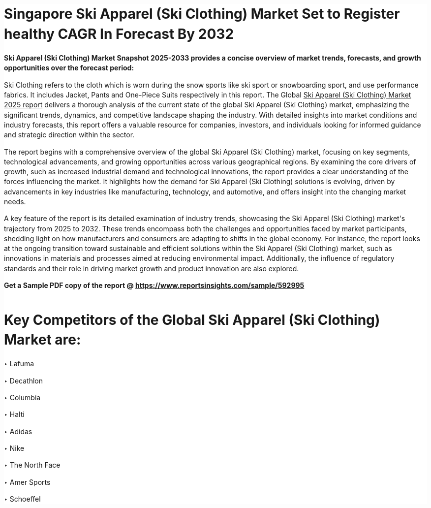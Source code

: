 # Singapore Ski Apparel (Ski Clothing) Market Set to Register healthy CAGR In Forecast By 2032

<strong>Ski Apparel (Ski Clothing) Market Snapshot 2025-2033 provides a concise overview of market trends, forecasts, and growth opportunities over the forecast period:</strong>

Ski Clothing refers to the cloth which is worn during the snow sports like ski sport or snowboarding sport, and use performance fabrics. It includes Jacket, Pants and One-Piece Suits respectively in this report. The Global <a href=https://www.reportsinsights.com/sample/592995>Ski Apparel (Ski Clothing) Market 2025 report</a> delivers a thorough analysis of the current state of the global Ski Apparel (Ski Clothing) market, emphasizing the significant trends, dynamics, and competitive landscape shaping the industry. With detailed insights into market conditions and industry forecasts, this report offers a valuable resource for companies, investors, and individuals looking for informed guidance and strategic direction within the sector.

The report begins with a comprehensive overview of the global Ski Apparel (Ski Clothing) market, focusing on key segments, technological advancements, and growing opportunities across various geographical regions. By examining the core drivers of growth, such as increased industrial demand and technological innovations, the report provides a clear understanding of the forces influencing the market. It highlights how the demand for Ski Apparel (Ski Clothing) solutions is evolving, driven by advancements in key industries like manufacturing, technology, and automotive, and offers insight into the changing market needs.

A key feature of the report is its detailed examination of industry trends, showcasing the Ski Apparel (Ski Clothing) market's trajectory from 2025 to 2032. These trends encompass both the challenges and opportunities faced by market participants, shedding light on how manufacturers and consumers are adapting to shifts in the global economy. For instance, the report looks at the ongoing transition toward sustainable and efficient solutions within the Ski Apparel (Ski Clothing) market, such as innovations in materials and processes aimed at reducing environmental impact. Additionally, the influence of regulatory standards and their role in driving market growth and product innovation are also explored.

<strong>Get a Sample PDF copy of the report @ <a href=https://www.reportsinsights.com/sample/592995>https://www.reportsinsights.com/sample/592995</a></strong>

# <strong>Key Competitors of the Global Ski Apparel (Ski Clothing) Market are:</strong>

‣ Lafuma

‣ Decathlon

‣ Columbia

‣ Halti

‣ Adidas

‣ Nike

‣ The North Face

‣ Amer Sports

‣ Schoeffel
